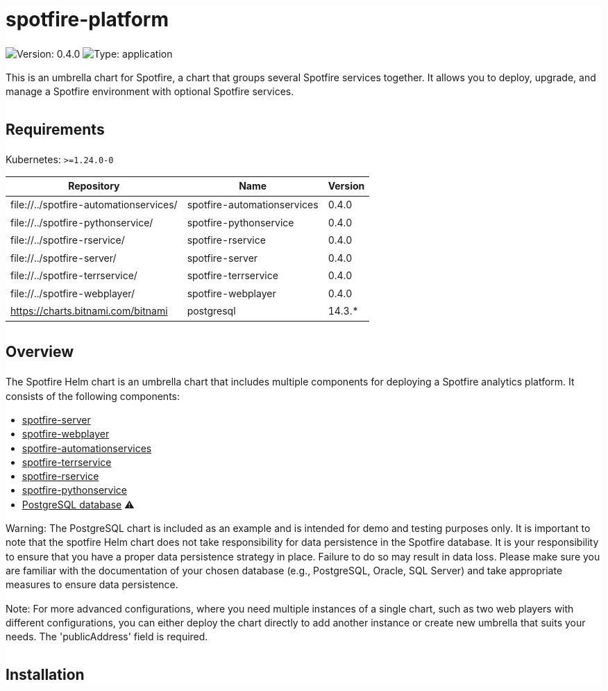 # spotfire-platform

![Version: 0.4.0](https://img.shields.io/badge/Version-0.4.0-informational?style=flat-square) ![Type: application](https://img.shields.io/badge/Type-application-informational?style=flat-square)

This is an umbrella chart for Spotfire, a chart that groups several Spotfire services together. It allows you to deploy, upgrade, and manage a Spotfire environment with optional Spotfire services.

## Requirements

Kubernetes: `>=1.24.0-0`

| Repository | Name | Version |
|------------|------|---------|
| file://../spotfire-automationservices/ | spotfire-automationservices | 0.4.0 |
| file://../spotfire-pythonservice/ | spotfire-pythonservice | 0.4.0 |
| file://../spotfire-rservice/ | spotfire-rservice | 0.4.0 |
| file://../spotfire-server/ | spotfire-server | 0.4.0 |
| file://../spotfire-terrservice/ | spotfire-terrservice | 0.4.0 |
| file://../spotfire-webplayer/ | spotfire-webplayer | 0.4.0 |
| https://charts.bitnami.com/bitnami | postgresql | 14.3.* |

## Overview

The Spotfire Helm chart is an umbrella chart that includes multiple components for deploying a Spotfire analytics platform. It consists of the following components:

- [spotfire-server](../spotfire-server/README.md)
- [spotfire-webplayer](../spotfire-webplayer/README.md)
- [spotfire-automationservices](../spotfire-automationservices/README.md)
- [spotfire-terrservice](../spotfire-terrservice/README.md)
- [spotfire-rservice](../spotfire-rservice/README.md)
- [spotfire-pythonservice](../spotfire-pythonservice/README.md)
- [PostgreSQL database](https://github.com/bitnami/charts/tree/main/bitnami/postgresql) ⚠️ 

Warning: The PostgreSQL chart is included as an example and is intended for demo and testing purposes only. It is important to note that the spotfire Helm chart does not take responsibility for data persistence in the Spotfire database. It is your responsibility to ensure that you have a proper data persistence strategy in place. Failure to do so may result in data loss. Please make sure you are familiar with the documentation of your chosen database (e.g., PostgreSQL, Oracle, SQL Server) and take appropriate measures to ensure data persistence.

Note: For more advanced configurations, where you need multiple instances of a single chart, such as two web players with different configurations, you can either deploy the chart directly to add another instance or create new umbrella that suits your needs.  The 'publicAddress' field is required.

## Installation
